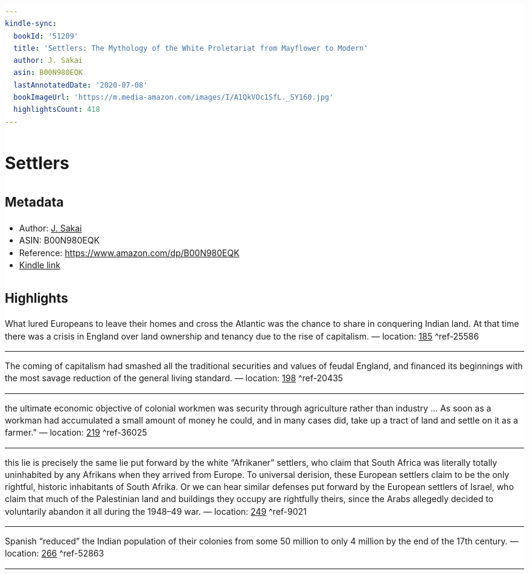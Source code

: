 ```yaml
---
kindle-sync:
  bookId: '51209'
  title: 'Settlers: The Mythology of the White Proletariat from Mayflower to Modern'
  author: J. Sakai
  asin: B00N980EQK
  lastAnnotatedDate: '2020-07-08'
  bookImageUrl: 'https://m.media-amazon.com/images/I/A1QkVOc1SfL._SY160.jpg'
  highlightsCount: 418
---
```

# Settlers
## Metadata
* Author: [J. Sakai](https://www.amazon.com/J-Sakai/e/B00J7ZRHWI/ref=dp_byline_cont_ebooks_1)
* ASIN: B00N980EQK
* Reference: https://www.amazon.com/dp/B00N980EQK
* [Kindle link](kindle://book?action=open&asin=B00N980EQK)

## Highlights
What lured Europeans to leave their homes and cross the Atlantic was the chance to share in conquering Indian land. At that time there was a crisis in England over land ownership and tenancy due to the rise of capitalism. — location: [185](kindle://book?action=open&asin=B00N980EQK&location=185) ^ref-25586

---
The coming of capitalism had smashed all the traditional securities and values of feudal England, and financed its beginnings with the most savage reduction of the general living standard. — location: [198](kindle://book?action=open&asin=B00N980EQK&location=198) ^ref-20435

---
the ultimate economic objective of colonial workmen was security through agriculture rather than industry … As soon as a workman had accumulated a small amount of money he could, and in many cases did, take up a tract of land and settle on it as a farmer.” — location: [219](kindle://book?action=open&asin=B00N980EQK&location=219) ^ref-36025

---
this lie is precisely the same lie put forward by the white “Afrikaner” settlers, who claim that South Africa was literally totally uninhabited by any Afrikans when they arrived from Europe. To universal derision, these European settlers claim to be the only rightful, historic inhabitants of South Afrika. Or we can hear similar defenses put forward by the European settlers of Israel, who claim that much of the Palestinian land and buildings they occupy are rightfully theirs, since the Arabs allegedly decided to voluntarily abandon it all during the 1948–49 war. — location: [249](kindle://book?action=open&asin=B00N980EQK&location=249) ^ref-9021

---
Spanish “reduced” the Indian population of their colonies from some 50 million to only 4 million by the end of the 17th century. — location: [266](kindle://book?action=open&asin=B00N980EQK&location=266) ^ref-52863

---